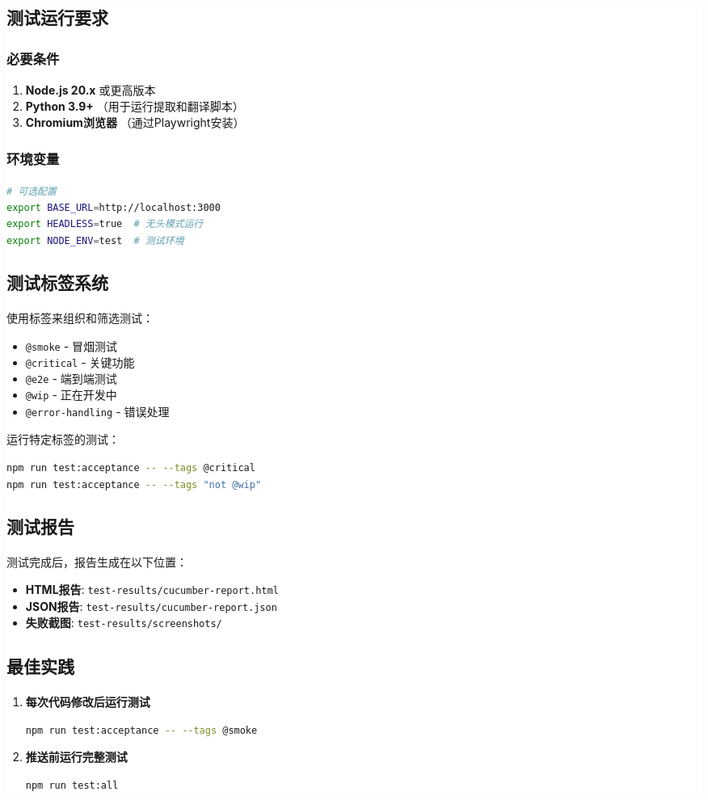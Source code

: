 ## 测试运行要求

### 必要条件

1. **Node.js 20.x** 或更高版本
2. **Python 3.9+** （用于运行提取和翻译脚本）
3. **Chromium浏览器** （通过Playwright安装）

### 环境变量

```bash
# 可选配置
export BASE_URL=http://localhost:3000
export HEADLESS=true  # 无头模式运行
export NODE_ENV=test  # 测试环境
```

## 测试标签系统

使用标签来组织和筛选测试：

- `@smoke` - 冒烟测试
- `@critical` - 关键功能
- `@e2e` - 端到端测试
- `@wip` - 正在开发中
- `@error-handling` - 错误处理

运行特定标签的测试：

```bash
npm run test:acceptance -- --tags @critical
npm run test:acceptance -- --tags "not @wip"
```

## 测试报告

测试完成后，报告生成在以下位置：

- **HTML报告**: `test-results/cucumber-report.html`
- **JSON报告**: `test-results/cucumber-report.json`
- **失败截图**: `test-results/screenshots/`

## 最佳实践

1. **每次代码修改后运行测试**
   ```bash
   npm run test:acceptance -- --tags @smoke
   ```

2. **推送前运行完整测试**
   ```bash
   npm run test:all
   ```
